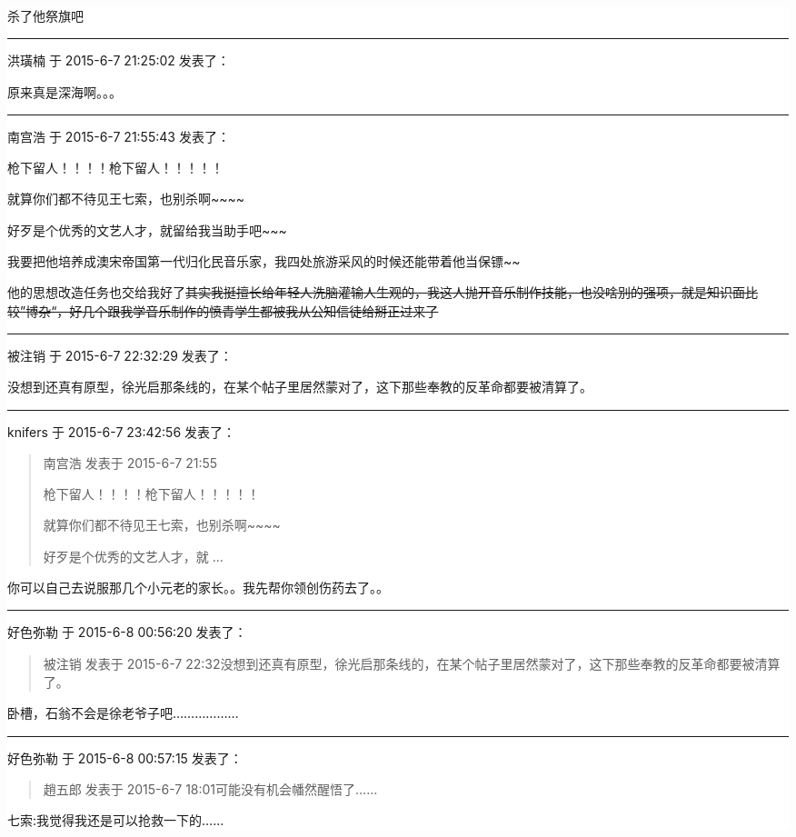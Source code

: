杀了他祭旗吧

---------

洪璜楠 于 2015-6-7 21:25:02 发表了：

原来真是深海啊。。。

---------

南宫浩 于 2015-6-7 21:55:43 发表了：

枪下留人！！！！枪下留人！！！！！

就算你们都不待见王七索，也别杀啊~~~~

好歹是个优秀的文艺人才，就留给我当助手吧~~~

我要把他培养成澳宋帝国第一代归化民音乐家，我四处旅游采风的时候还能带着他当保镖~~

他的思想改造任务也交给我好了~~其实我挺擅长给年轻人洗脑灌输人生观的，我这人抛开音乐制作技能，也没啥别的强项，就是知识面比较”博杂“，好几个跟我学音乐制作的愤青学生都被我从公知信徒给掰正过来了~~

---------

被注销 于 2015-6-7 22:32:29 发表了：

没想到还真有原型，徐光启那条线的，在某个帖子里居然蒙对了，这下那些奉教的反革命都要被清算了。

---------

knifers 于 2015-6-7 23:42:56 发表了：

> 南宫浩 发表于 2015-6-7 21:55
> 
> 枪下留人！！！！枪下留人！！！！！
> 
> 就算你们都不待见王七索，也别杀啊~~~~
> 
> 好歹是个优秀的文艺人才，就 ...



你可以自己去说服那几个小元老的家长。。我先帮你领创伤药去了。。

---------

好色弥勒 于 2015-6-8 00:56:20 发表了：

> 被注销 发表于 2015-6-7 22:32没想到还真有原型，徐光启那条线的，在某个帖子里居然蒙对了，这下那些奉教的反革命都要被清算了。



卧槽，石翁不会是徐老爷子吧………………

---------

好色弥勒 于 2015-6-8 00:57:15 发表了：

> 趙五郎 发表于 2015-6-7 18:01可能没有机会幡然醒悟了……



七索:我觉得我还是可以抢救一下的……
